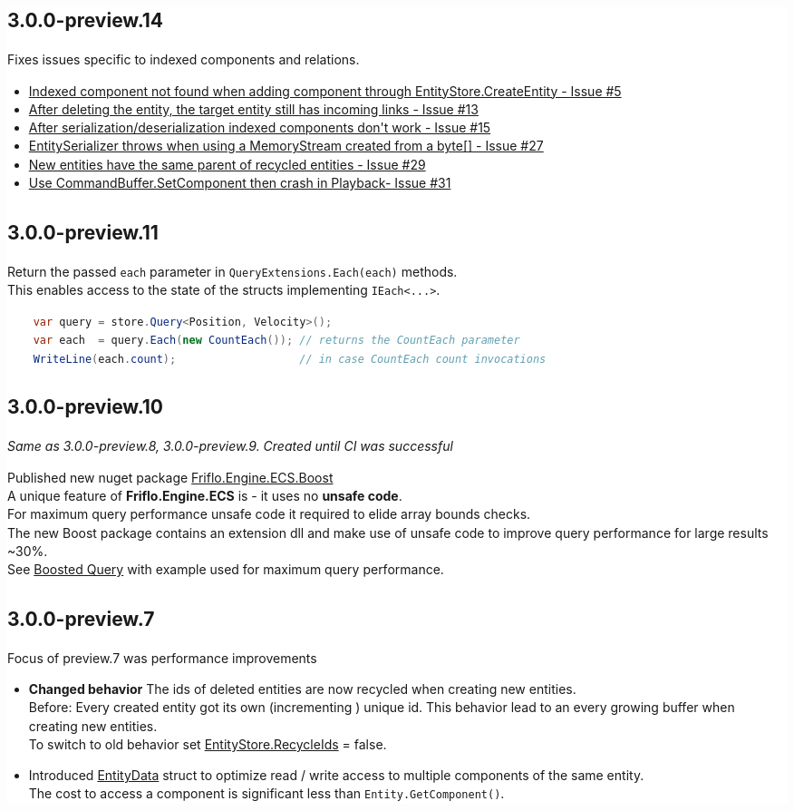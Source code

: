 
## 3.0.0-preview.14

Fixes issues specific to indexed components and relations.
- [Indexed component not found when adding component through EntityStore.CreateEntity - Issue #5](https://github.com/friflo/Friflo.Engine.ECS/issues/5)
- [After deleting the entity, the target entity still has incoming links - Issue #13](https://github.com/friflo/Friflo.Engine.ECS/issues/13)
- [After serialization/deserialization indexed components don't work - Issue #15](https://github.com/friflo/Friflo.Engine.ECS/issues/15)
- [EntitySerializer throws when using a MemoryStream created from a byte[] - Issue #27](https://github.com/friflo/Friflo.Engine.ECS/issues/27)
- [New entities have the same parent of recycled entities - Issue #29](https://github.com/friflo/Friflo.Engine.ECS/issues/29)
- [Use CommandBuffer.SetComponent then crash in Playback- Issue #31](https://github.com/friflo/Friflo.Engine.ECS/issues/31)


## 3.0.0-preview.11

Return the passed `each` parameter in `QueryExtensions.Each(each)` methods.  
This enables access to the state of the structs implementing `IEach<...>`.
```cs
    var query = store.Query<Position, Velocity>();
    var each  = query.Each(new CountEach()); // returns the CountEach parameter
    WriteLine(each.count);                   // in case CountEach count invocations
```

## 3.0.0-preview.10

*Same as 3.0.0-preview.8, 3.0.0-preview.9. Created until CI was successful*

Published new nuget package [Friflo.Engine.ECS.Boost](https://www.nuget.org/packages/Friflo.Engine.ECS.Boost/3.0.0-preview.10#readme-body-tab)  
A unique feature of **Friflo.Engine.ECS** is - it uses no **unsafe code**.  
For maximum query performance unsafe code it required to elide array bounds checks.  
The new Boost package contains an extension dll and make use of unsafe code to improve query performance for large results ~30%.  
See [Boosted Query](../examples/Optimization.md#boosted-query) with example used for maximum query performance.

## 3.0.0-preview.7
Focus of preview.7 was performance improvements

- **Changed behavior** The ids of deleted entities are now recycled when creating new entities.  
  Before: Every created entity got its own (incrementing ) unique id. This behavior lead to an every growing buffer when creating new entities.  
  To switch to old behavior set [EntityStore.RecycleIds](https://github.com/friflo/Friflo.Engine-docs/blob/main/api/EntityStore.RecycleIds.md) = false.

- Introduced [EntityData](https://github.com/friflo/Friflo.Engine-docs/blob/main/api/EntityData.md) struct to optimize
  read / write access to multiple components of the same entity.  
  The cost to access a component is significant less than `Entity.GetComponent()`.
